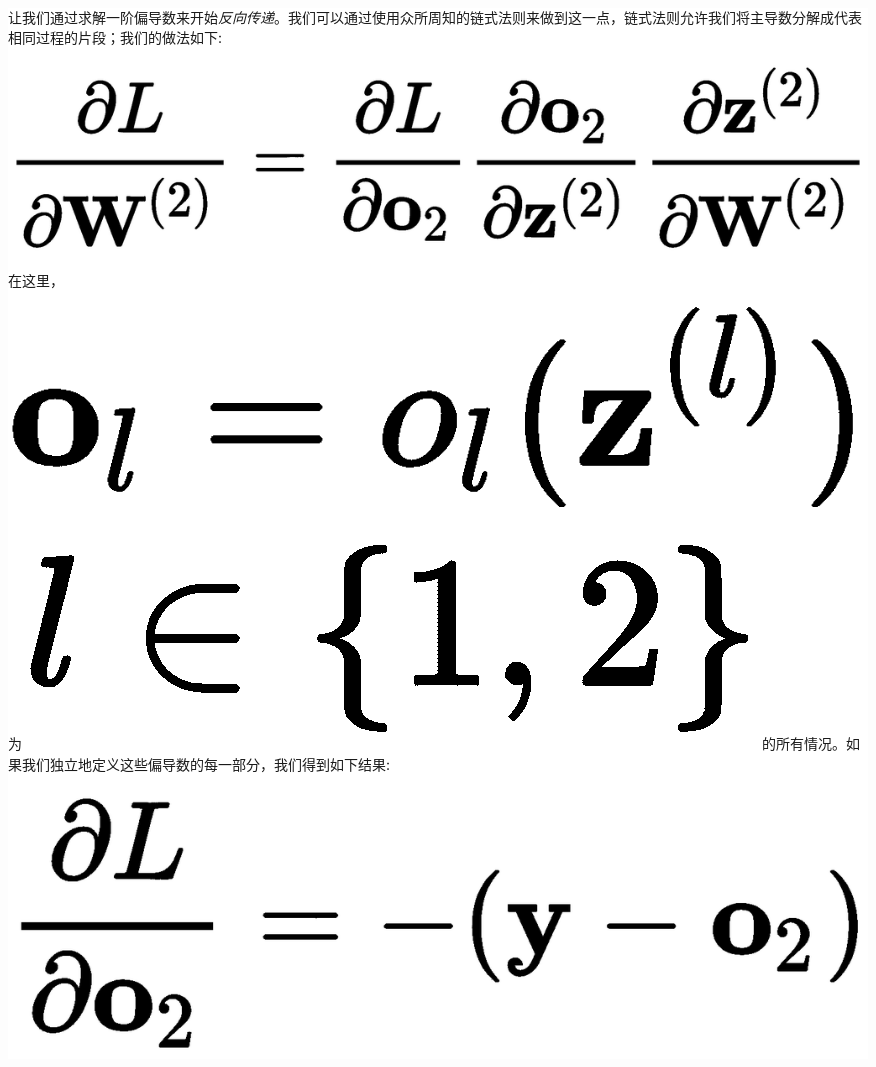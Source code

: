 让我们通过求解一阶偏导数来开始*反向传递*。我们可以通过使用众所周知的链式法则来做到这一点，链式法则允许我们将主导数分解成代表相同过程的片段；我们的做法如下:

![](img/168170fe-622b-46db-9d3d-9bcb86e1ee2d.png)

在这里，![](img/e40ad2d2-af44-43ac-bbc2-822951f2f39a.png)为![](img/fb3adba7-f666-4239-97c6-576e47a83bcd.png)的所有情况。如果我们独立地定义这些偏导数的每一部分，我们得到如下结果:

![](img/b94ddeac-2053-40a2-b653-47cc064ef75b.png)

